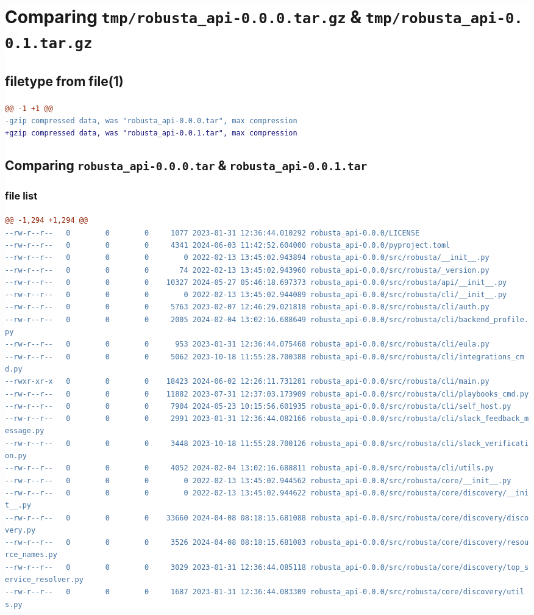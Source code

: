 # Comparing `tmp/robusta_api-0.0.0.tar.gz` & `tmp/robusta_api-0.0.1.tar.gz`

## filetype from file(1)

```diff
@@ -1 +1 @@
-gzip compressed data, was "robusta_api-0.0.0.tar", max compression
+gzip compressed data, was "robusta_api-0.0.1.tar", max compression
```

## Comparing `robusta_api-0.0.0.tar` & `robusta_api-0.0.1.tar`

### file list

```diff
@@ -1,294 +1,294 @@
--rw-r--r--   0        0        0     1077 2023-01-31 12:36:44.010292 robusta_api-0.0.0/LICENSE
--rw-r--r--   0        0        0     4341 2024-06-03 11:42:52.604000 robusta_api-0.0.0/pyproject.toml
--rw-r--r--   0        0        0        0 2022-02-13 13:45:02.943894 robusta_api-0.0.0/src/robusta/__init__.py
--rw-r--r--   0        0        0       74 2022-02-13 13:45:02.943960 robusta_api-0.0.0/src/robusta/_version.py
--rw-r--r--   0        0        0    10327 2024-05-27 05:46:18.697373 robusta_api-0.0.0/src/robusta/api/__init__.py
--rw-r--r--   0        0        0        0 2022-02-13 13:45:02.944089 robusta_api-0.0.0/src/robusta/cli/__init__.py
--rw-r--r--   0        0        0     5763 2023-02-07 12:46:29.021818 robusta_api-0.0.0/src/robusta/cli/auth.py
--rw-r--r--   0        0        0     2005 2024-02-04 13:02:16.688649 robusta_api-0.0.0/src/robusta/cli/backend_profile.py
--rw-r--r--   0        0        0      953 2023-01-31 12:36:44.075468 robusta_api-0.0.0/src/robusta/cli/eula.py
--rw-r--r--   0        0        0     5062 2023-10-18 11:55:28.700388 robusta_api-0.0.0/src/robusta/cli/integrations_cmd.py
--rwxr-xr-x   0        0        0    18423 2024-06-02 12:26:11.731201 robusta_api-0.0.0/src/robusta/cli/main.py
--rw-r--r--   0        0        0    11882 2023-07-31 12:37:03.173909 robusta_api-0.0.0/src/robusta/cli/playbooks_cmd.py
--rw-r--r--   0        0        0     7904 2024-05-23 10:15:56.601935 robusta_api-0.0.0/src/robusta/cli/self_host.py
--rw-r--r--   0        0        0     2991 2023-01-31 12:36:44.082166 robusta_api-0.0.0/src/robusta/cli/slack_feedback_message.py
--rw-r--r--   0        0        0     3448 2023-10-18 11:55:28.700126 robusta_api-0.0.0/src/robusta/cli/slack_verification.py
--rw-r--r--   0        0        0     4052 2024-02-04 13:02:16.688811 robusta_api-0.0.0/src/robusta/cli/utils.py
--rw-r--r--   0        0        0        0 2022-02-13 13:45:02.944562 robusta_api-0.0.0/src/robusta/core/__init__.py
--rw-r--r--   0        0        0        0 2022-02-13 13:45:02.944622 robusta_api-0.0.0/src/robusta/core/discovery/__init__.py
--rw-r--r--   0        0        0    33660 2024-04-08 08:18:15.681088 robusta_api-0.0.0/src/robusta/core/discovery/discovery.py
--rw-r--r--   0        0        0     3526 2024-04-08 08:18:15.681083 robusta_api-0.0.0/src/robusta/core/discovery/resource_names.py
--rw-r--r--   0        0        0     3029 2023-01-31 12:36:44.085118 robusta_api-0.0.0/src/robusta/core/discovery/top_service_resolver.py
--rw-r--r--   0        0        0     1687 2023-01-31 12:36:44.083309 robusta_api-0.0.0/src/robusta/core/discovery/utils.py
```